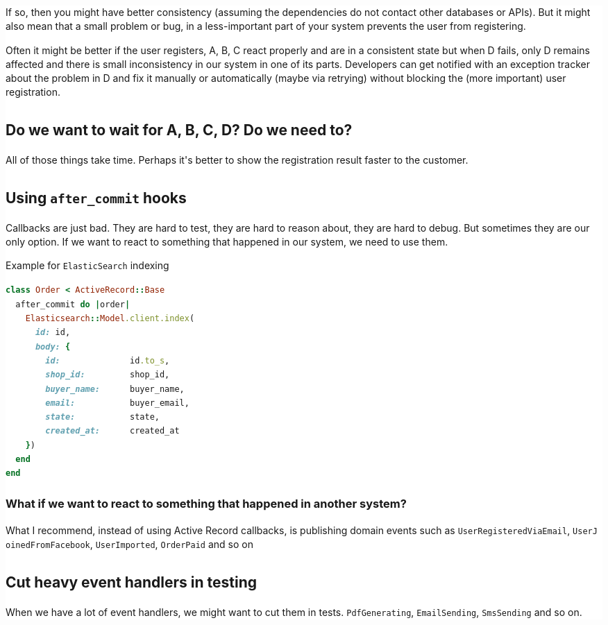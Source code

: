 If so, then you might have better consistency (assuming the dependencies do not contact other databases or APIs). But it might also mean that a small problem or bug, in a less-important part of your system prevents the user from registering.

Often it might be better if the user registers, A, B, C react properly and are in a consistent state but when D fails, only D remains affected and there is small inconsistency in our system in one of its parts.
Developers can get notified with an exception tracker about the problem in D and fix it manually or automatically (maybe via retrying) without blocking the (more important) user registration.

## Do we want to wait for A, B, C, D? Do we need to?

All of those things take time. Perhaps it's better to show the registration result faster to the customer.

## Using `after_commit` hooks

Callbacks are just bad. They are hard to test, they are hard to reason about, they are hard to debug.
But sometimes they are our only option. If we want to react to something that happened in our system, we need to use them.

Example for `ElasticSearch` indexing

```ruby
class Order < ActiveRecord::Base
  after_commit do |order|
    Elasticsearch::Model.client.index(
      id: id,
      body: {
        id:              id.to_s,
        shop_id:         shop_id,
        buyer_name:      buyer_name,
        email:           buyer_email,
        state:           state,
        created_at:      created_at
    })
  end
end
```

### What if we want to react to something that happened in another system?

What I recommend, instead of using Active Record callbacks,
is publishing domain events such as `UserRegisteredViaEmail`, `UserJoinedFromFacebook`, `UserImported`, `OrderPaid` and so on

## Cut heavy event handlers in testing

When we have a lot of event handlers, we might want to cut them in tests.
`PdfGenerating`, `EmailSending`, `SmsSending` and so on.
